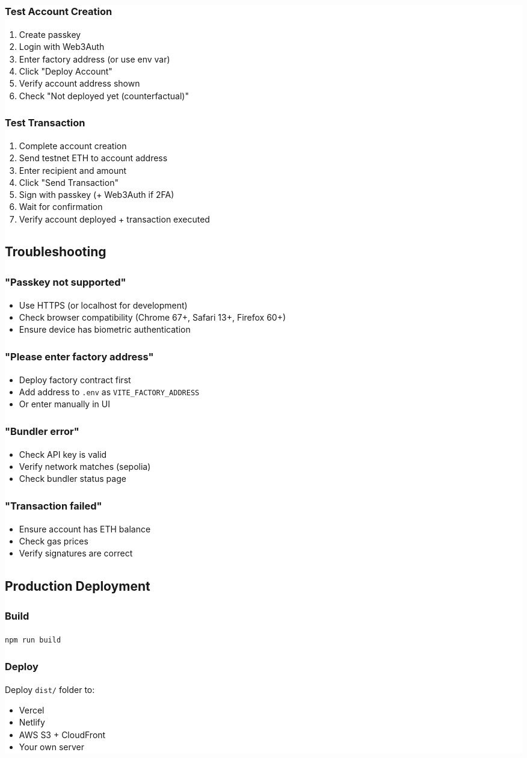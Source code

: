 ### Test Account Creation
1. Create passkey
2. Login with Web3Auth
3. Enter factory address (or use env var)
4. Click "Deploy Account"
5. Verify account address shown
6. Check "Not deployed yet (counterfactual)"

### Test Transaction
1. Complete account creation
2. Send testnet ETH to account address
3. Enter recipient and amount
4. Click "Send Transaction"
5. Sign with passkey (+ Web3Auth if 2FA)
6. Wait for confirmation
7. Verify account deployed + transaction executed

## Troubleshooting

### "Passkey not supported"
- Use HTTPS (or localhost for development)
- Check browser compatibility (Chrome 67+, Safari 13+, Firefox 60+)
- Ensure device has biometric authentication

### "Please enter factory address"
- Deploy factory contract first
- Add address to `.env` as `VITE_FACTORY_ADDRESS`
- Or enter manually in UI

### "Bundler error"
- Check API key is valid
- Verify network matches (sepolia)
- Check bundler status page

### "Transaction failed"
- Ensure account has ETH balance
- Check gas prices
- Verify signatures are correct

## Production Deployment

### Build
```bash
npm run build
```

### Deploy
Deploy `dist/` folder to:
- Vercel
- Netlify
- AWS S3 + CloudFront
- Your own server
